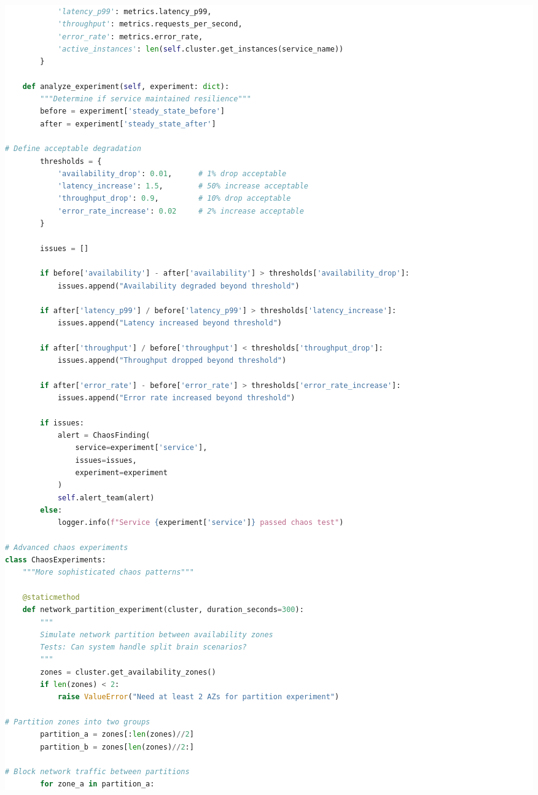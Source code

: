 ```python
            'latency_p99': metrics.latency_p99,
            'throughput': metrics.requests_per_second,
            'error_rate': metrics.error_rate,
            'active_instances': len(self.cluster.get_instances(service_name))
        }

    def analyze_experiment(self, experiment: dict):
        """Determine if service maintained resilience"""
        before = experiment['steady_state_before']
        after = experiment['steady_state_after']

# Define acceptable degradation
        thresholds = {
            'availability_drop': 0.01,      # 1% drop acceptable
            'latency_increase': 1.5,        # 50% increase acceptable
            'throughput_drop': 0.9,         # 10% drop acceptable
            'error_rate_increase': 0.02     # 2% increase acceptable
        }

        issues = []

        if before['availability'] - after['availability'] > thresholds['availability_drop']:
            issues.append("Availability degraded beyond threshold")

        if after['latency_p99'] / before['latency_p99'] > thresholds['latency_increase']:
            issues.append("Latency increased beyond threshold")

        if after['throughput'] / before['throughput'] < thresholds['throughput_drop']:
            issues.append("Throughput dropped beyond threshold")

        if after['error_rate'] - before['error_rate'] > thresholds['error_rate_increase']:
            issues.append("Error rate increased beyond threshold")

        if issues:
            alert = ChaosFinding(
                service=experiment['service'],
                issues=issues,
                experiment=experiment
            )
            self.alert_team(alert)
        else:
            logger.info(f"Service {experiment['service']} passed chaos test")

# Advanced chaos experiments
class ChaosExperiments:
    """More sophisticated chaos patterns"""

    @staticmethod
    def network_partition_experiment(cluster, duration_seconds=300):
        """
        Simulate network partition between availability zones
        Tests: Can system handle split brain scenarios?
        """
        zones = cluster.get_availability_zones()
        if len(zones) < 2:
            raise ValueError("Need at least 2 AZs for partition experiment")

# Partition zones into two groups
        partition_a = zones[:len(zones)//2]
        partition_b = zones[len(zones)//2:]

# Block network traffic between partitions
        for zone_a in partition_a:
```